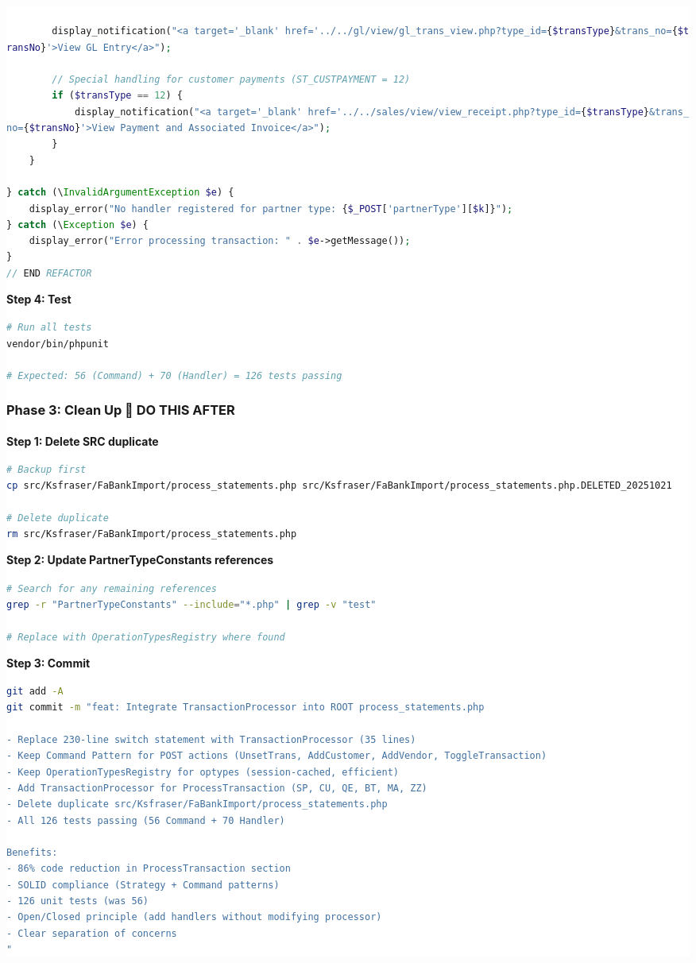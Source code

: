 ```php
        
        display_notification("<a target='_blank' href='../../gl/view/gl_trans_view.php?type_id={$transType}&trans_no={$transNo}'>View GL Entry</a>");
        
        // Special handling for customer payments (ST_CUSTPAYMENT = 12)
        if ($transType == 12) {
            display_notification("<a target='_blank' href='../../sales/view/view_receipt.php?type_id={$transType}&trans_no={$transNo}'>View Payment and Associated Invoice</a>");
        }
    }
    
} catch (\InvalidArgumentException $e) {
    display_error("No handler registered for partner type: {$_POST['partnerType'][$k]}");
} catch (\Exception $e) {
    display_error("Error processing transaction: " . $e->getMessage());
}
// END REFACTOR
```

**Step 4: Test**
```bash
# Run all tests
vendor/bin/phpunit

# Expected: 56 (Command) + 70 (Handler) = 126 tests passing
```

### Phase 3: Clean Up 🧹 DO THIS AFTER

**Step 1: Delete SRC duplicate**
```bash
# Backup first
cp src/Ksfraser/FaBankImport/process_statements.php src/Ksfraser/FaBankImport/process_statements.php.DELETED_20251021

# Delete duplicate
rm src/Ksfraser/FaBankImport/process_statements.php
```

**Step 2: Update PartnerTypeConstants references**
```bash
# Search for any remaining references
grep -r "PartnerTypeConstants" --include="*.php" | grep -v "test"

# Replace with OperationTypesRegistry where found
```

**Step 3: Commit**
```bash
git add -A
git commit -m "feat: Integrate TransactionProcessor into ROOT process_statements.php

- Replace 230-line switch statement with TransactionProcessor (35 lines)
- Keep Command Pattern for POST actions (UnsetTrans, AddCustomer, AddVendor, ToggleTransaction)
- Keep OperationTypesRegistry for optypes (session-cached, efficient)
- Add TransactionProcessor for ProcessTransaction (SP, CU, QE, BT, MA, ZZ)
- Delete duplicate src/Ksfraser/FaBankImport/process_statements.php
- All 126 tests passing (56 Command + 70 Handler)

Benefits:
- 86% code reduction in ProcessTransaction section
- SOLID compliance (Strategy + Command patterns)
- 126 unit tests (was 56)
- Open/Closed principle (add handlers without modifying processor)
- Clear separation of concerns
"
```
